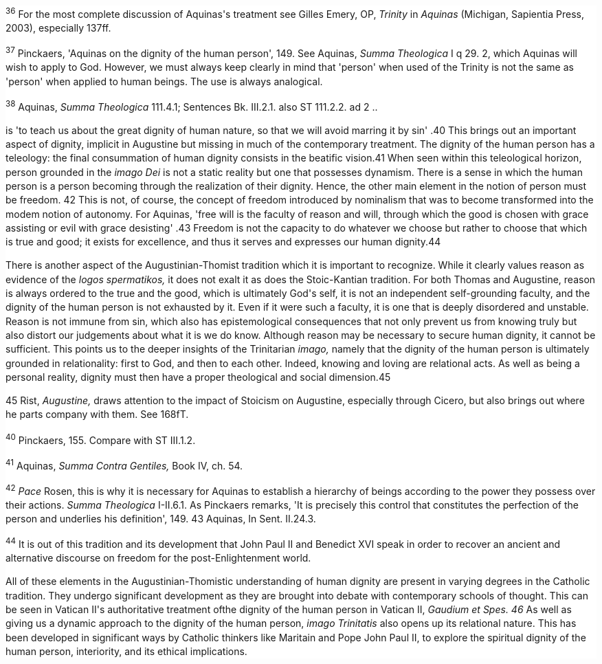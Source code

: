 <sup>36</sup> For the most complete discussion of Aquinas's treatment see Gilles Emery, OP, *Trinity* in *Aquinas*  (Michigan, Sapientia Press, 2003), especially 137ff.

<sup>37</sup> Pinckaers, 'Aquinas on the dignity of the human person', 149. See Aquinas, *Summa Theologica* I q 29. 2, which Aquinas will wish to apply to God. However, we must always keep clearly in mind that 'person' when used of the Trinity is not the same as 'person' when applied to human beings. The use is always analogical.

<sup>38</sup> Aquinas, *Summa Theologica* 111.4.1; Sentences Bk. III.2.1. also ST 111.2.2. ad 2 ..

is 'to teach us about the great dignity of human nature, so that we will avoid marring it by sin' .40 This brings out an important aspect of dignity, implicit in Augustine but missing in much of the contemporary treatment. The dignity of the human person has a teleology: the final consummation of human dignity consists in the beatific vision.41 When seen within this teleological horizon, person grounded in the *imago Dei* is not a static reality but one that possesses dynamism. There is a sense in which the human person is a person becoming through the realization of their dignity. Hence, the other main element in the notion of person must be freedom. 42 This is not, of course, the concept of freedom introduced by nominalism that was to become transformed into the modem notion of autonomy. For Aquinas, 'free will is the faculty of reason and will, through which the good is chosen with grace assisting or evil with grace desisting' .43 Freedom is not the capacity to do whatever we choose but rather to choose that which is true and good; it exists for excellence, and thus it serves and expresses our human dignity.44

There is another aspect of the Augustinian-Thomist tradition which it is important to recognize. While it clearly values reason as evidence of the *logos spermatikos,* it does not exalt it as does the Stoic-Kantian tradition. For both Thomas and Augustine, reason is always ordered to the true and the good, which is ultimately God's self, it is not an independent self-grounding faculty, and the dignity of the human person is not exhausted by it. Even if it were such a faculty, it is one that is deeply disordered and unstable. Reason is not immune from sin, which also has epistemological consequences that not only prevent us from knowing truly but also distort our judgements about what it is we do know. Although reason may be necessary to secure human dignity, it cannot be sufficient. This points us to the deeper insights of the Trinitarian *imago,* namely that the dignity of the human person is ultimately grounded in relationality: first to God, and then to each other. Indeed, knowing and loving are relational acts. As well as being a personal reality, dignity must then have a proper theological and social dimension.45

45 Rist, *Augustine,* draws attention to the impact of Stoicism on Augustine, especially through Cicero, but also brings out where he parts company with them. See 168fT.

<sup>40</sup> Pinckaers, 155. Compare with ST III.1.2.

<sup>41</sup> Aquinas, *Summa Contra Gentiles,* Book IV, ch. 54.

<sup>42</sup> *Pace* Rosen, this is why it is necessary for Aquinas to establish a hierarchy of beings according to the power they possess over their actions. *Summa Theologica* I-II.6.1. As Pinckaers remarks, 'It is precisely this control that constitutes the perfection of the person and underlies his definition', 149. 43 Aquinas, In Sent. II.24.3.

<sup>44</sup> It is out of this tradition and its development that John Paul II and Benedict XVI speak in order to recover an ancient and alternative discourse on freedom for the post-Enlightenment world.

All of these elements in the Augustinian-Thomistic understanding of human dignity are present in varying degrees in the Catholic tradition. They undergo significant development as they are brought into debate with contemporary schools of thought. This can be seen in Vatican II's authoritative treatment ofthe dignity of the human person in Vatican II, *Gaudium et Spes. 46*  As well as giving us a dynamic approach to the dignity of the human person, *imago Trinitatis* also opens up its relational nature. This has been developed in significant ways by Catholic thinkers like Maritain and Pope John Paul II, to explore the spiritual dignity of the human person, interiority, and its ethical implications.
